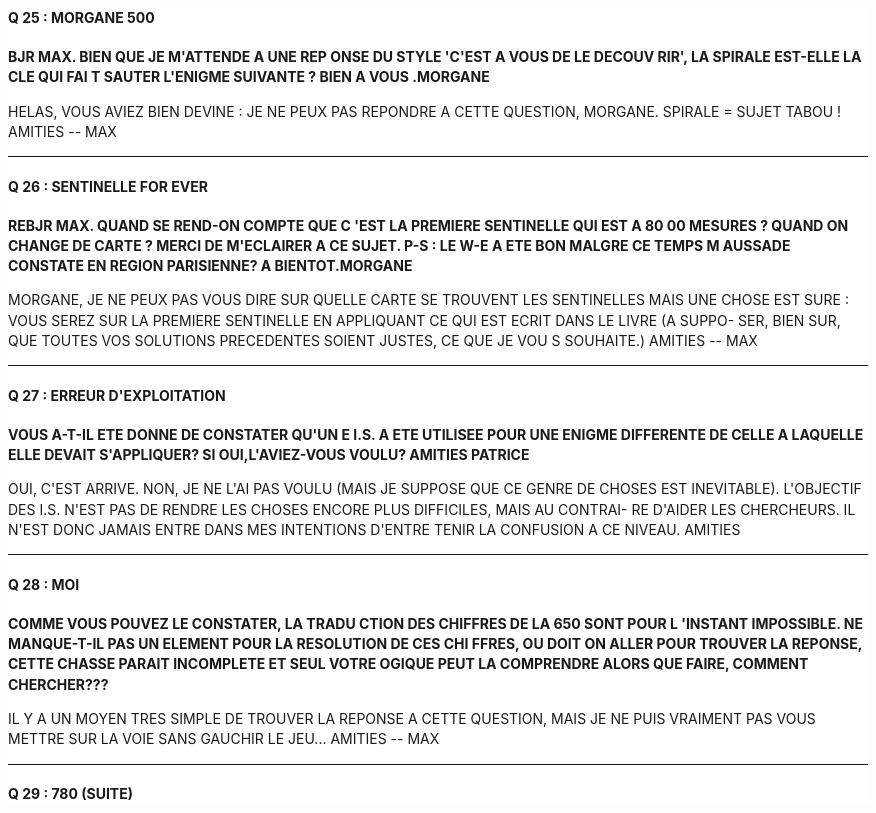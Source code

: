
#### Q 25 : MORGANE 500

**BJR MAX. BIEN QUE JE M'ATTENDE A UNE REP ONSE DU STYLE
 'C'EST A VOUS DE LE DECOUV RIR', LA SPIRALE EST-ELLE LA CLE QUI FAI T
SAUTER L'ENIGME SUIVANTE ? BIEN A VOUS .MORGANE**

HELAS, VOUS AVIEZ BIEN DEVINE : JE NE PEUX PAS REPONDRE A CETTE QUESTION,  MORGANE. SPIRALE = SUJET TABOU ! AMITIES -- MAX

---

#### Q 26 : SENTINELLE FOR EVER

**REBJR MAX. QUAND SE REND-ON COMPTE QUE C 'EST LA
PREMIERE SENTINELLE QUI EST A 80 00 MESURES ? QUAND ON CHANGE DE CARTE ?
 MERCI DE M'ECLAIRER A CE SUJET. P-S : LE W-E A ETE BON MALGRE CE TEMPS M
 AUSSADE CONSTATE EN REGION PARISIENNE? A  BIENTOT.MORGANE**

MORGANE, JE NE PEUX PAS VOUS DIRE SUR QUELLE CARTE SE
TROUVENT LES SENTINELLES MAIS UNE CHOSE EST SURE : VOUS SEREZ SUR LA
PREMIERE SENTINELLE EN APPLIQUANT CE QUI EST ECRIT DANS LE LIVRE (A
SUPPO- SER, BIEN SUR, QUE TOUTES VOS SOLUTIONS PRECEDENTES SOIENT
JUSTES, CE QUE JE VOU S SOUHAITE.) AMITIES -- MAX

---

#### Q 27 : ERREUR D'EXPLOITATION

**VOUS A-T-IL ETE DONNE DE CONSTATER QU'UN E I.S. A ETE
UTILISEE POUR UNE ENIGME DIFFERENTE DE CELLE A LAQUELLE ELLE DEVAIT
S'APPLIQUER? SI OUI,L'AVIEZ-VOUS VOULU?  AMITIES   PATRICE**

OUI, C'EST ARRIVE. NON, JE NE L'AI PAS VOULU (MAIS JE
SUPPOSE QUE CE GENRE DE  CHOSES EST INEVITABLE). L'OBJECTIF DES I.S.
N'EST PAS DE RENDRE LES CHOSES ENCORE PLUS DIFFICILES, MAIS AU CONTRAI-
RE D'AIDER LES CHERCHEURS. IL N'EST DONC JAMAIS ENTRE DANS MES
INTENTIONS D'ENTRE TENIR LA CONFUSION A CE NIVEAU. AMITIES

---

#### Q 28 : MOI

**COMME VOUS POUVEZ LE CONSTATER, LA TRADU CTION DES
CHIFFRES DE LA 650 SONT POUR L 'INSTANT IMPOSSIBLE. NE MANQUE-T-IL PAS
UN ELEMENT POUR LA RESOLUTION DE CES CHI FFRES, OU DOIT ON ALLER POUR
TROUVER LA  REPONSE, CETTE CHASSE PARAIT INCOMPLETE  ET SEUL VOTRE
OGIQUE PEUT LA COMPRENDRE  ALORS QUE FAIRE, COMMENT CHERCHER???**

IL Y A UN MOYEN TRES SIMPLE DE TROUVER LA REPONSE A
CETTE QUESTION, MAIS JE NE PUIS VRAIMENT PAS VOUS METTRE SUR LA VOIE
SANS GAUCHIR LE JEU...  AMITIES -- MAX

---

#### Q 29 : 780 (SUITE)
